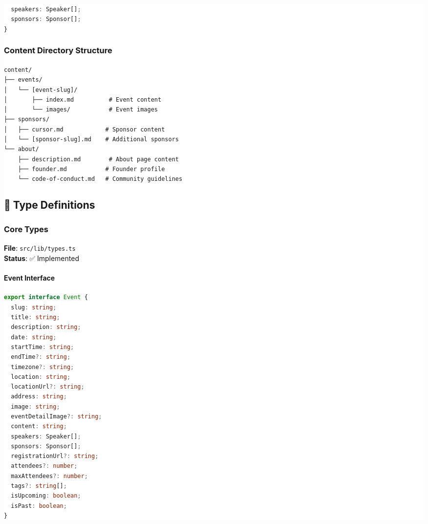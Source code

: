 ```typescript
  speakers: Speaker[];
  sponsors: Sponsor[];
}
```

### Content Directory Structure
```
content/
├── events/
│   └── [event-slug]/
│       ├── index.md          # Event content
│       └── images/           # Event images
├── sponsors/
│   ├── cursor.md            # Sponsor content
│   └── [sponsor-slug].md    # Additional sponsors
└── about/
    ├── description.md        # About page content
    ├── founder.md           # Founder profile
    └── code-of-conduct.md   # Community guidelines
```

## 🎯 Type Definitions

### Core Types
**File**: `src/lib/types.ts`  
**Status**: ✅ Implemented

#### Event Interface
```typescript
export interface Event {
  slug: string;
  title: string;
  description: string;
  date: string;
  startTime: string;
  endTime?: string;
  timezone?: string;
  location: string;
  locationUrl?: string;
  address: string;
  image: string;
  eventDetailImage?: string;
  content: string;
  speakers: Speaker[];
  sponsors: Sponsor[];
  registrationUrl?: string;
  attendees?: number;
  maxAttendees?: number;
  tags?: string[];
  isUpcoming: boolean;
  isPast: boolean;
}
```
